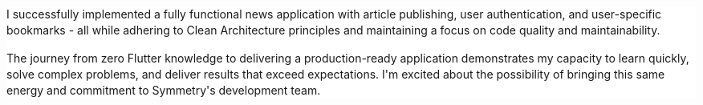 I successfully implemented a fully functional news application with article publishing, user authentication, and user-specific bookmarks - all while adhering to Clean Architecture principles and maintaining a focus on code quality and maintainability.

The journey from zero Flutter knowledge to delivering a production-ready application demonstrates my capacity to learn quickly, solve complex problems, and deliver results that exceed expectations. I'm excited about the possibility of bringing this same energy and commitment to Symmetry's development team.
